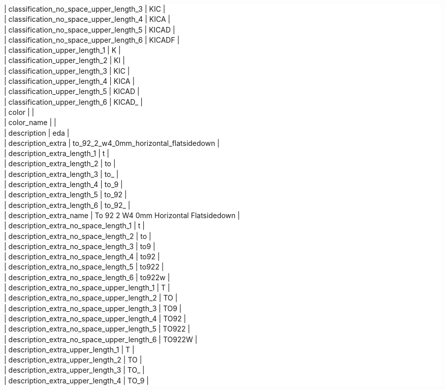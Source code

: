 | classification_no_space_upper_length_3 | KIC |  
| classification_no_space_upper_length_4 | KICA |  
| classification_no_space_upper_length_5 | KICAD |  
| classification_no_space_upper_length_6 | KICADF |  
| classification_upper_length_1 | K |  
| classification_upper_length_2 | KI |  
| classification_upper_length_3 | KIC |  
| classification_upper_length_4 | KICA |  
| classification_upper_length_5 | KICAD |  
| classification_upper_length_6 | KICAD_ |  
| color |  |  
| color_name |  |  
| description | eda |  
| description_extra | to_92_2_w4_0mm_horizontal_flatsidedown |  
| description_extra_length_1 | t |  
| description_extra_length_2 | to |  
| description_extra_length_3 | to_ |  
| description_extra_length_4 | to_9 |  
| description_extra_length_5 | to_92 |  
| description_extra_length_6 | to_92_ |  
| description_extra_name | To 92 2 W4 0mm Horizontal Flatsidedown |  
| description_extra_no_space_length_1 | t |  
| description_extra_no_space_length_2 | to |  
| description_extra_no_space_length_3 | to9 |  
| description_extra_no_space_length_4 | to92 |  
| description_extra_no_space_length_5 | to922 |  
| description_extra_no_space_length_6 | to922w |  
| description_extra_no_space_upper_length_1 | T |  
| description_extra_no_space_upper_length_2 | TO |  
| description_extra_no_space_upper_length_3 | TO9 |  
| description_extra_no_space_upper_length_4 | TO92 |  
| description_extra_no_space_upper_length_5 | TO922 |  
| description_extra_no_space_upper_length_6 | TO922W |  
| description_extra_upper_length_1 | T |  
| description_extra_upper_length_2 | TO |  
| description_extra_upper_length_3 | TO_ |  
| description_extra_upper_length_4 | TO_9 |  